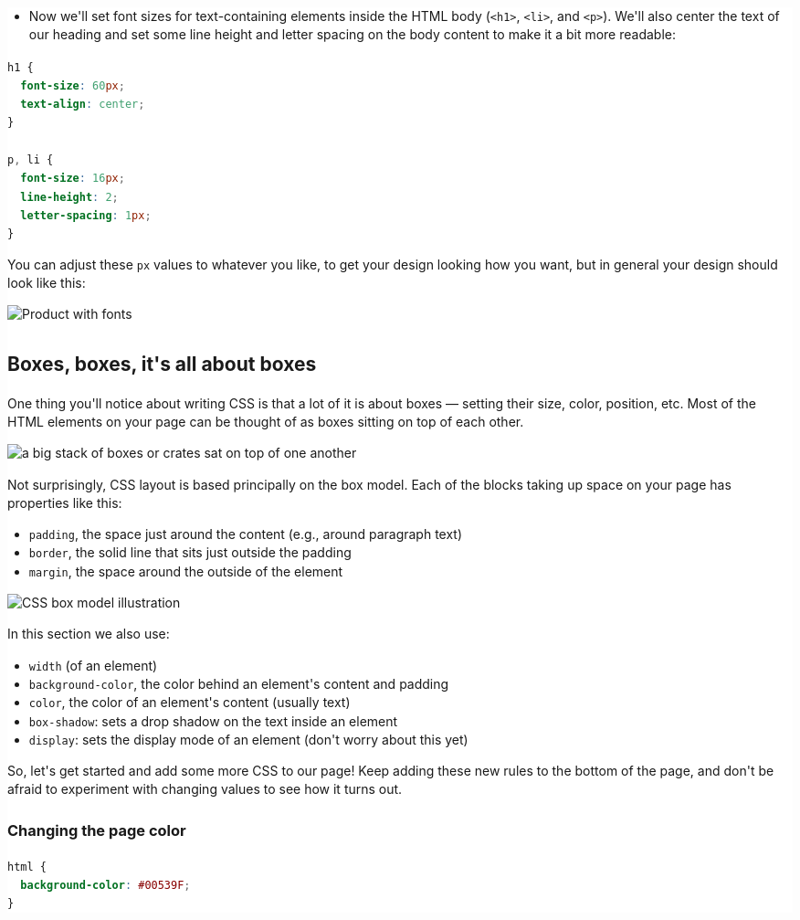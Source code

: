 * Now we'll set font sizes for text-containing elements inside the HTML body (`<h1>`, `<li>`, and `<p>`). We'll also center the text of our heading and set some line height and letter spacing on the body content to make it a bit more readable:

~~~~ css
h1 {
  font-size: 60px;
  text-align: center;
}

p, li {
  font-size: 16px;
  line-height: 2;
  letter-spacing: 1px;
}
~~~~

You can adjust these `px` values to whatever you like, to get your design looking how you want, but in general your design should look like this:

![Product with fonts](/img/website-screenshot-font-small.png)

## Boxes, boxes, it's all about boxes

One thing you'll notice about writing CSS is that a lot of it is about boxes — setting their size, color, position, etc. Most of the HTML elements on your page can be thought of as boxes sitting on top of each other.

![a big stack of boxes or crates sat on top of one another](/img/boxes.jpg)

Not surprisingly, CSS layout is based principally on the box model. Each of the blocks taking up space on your page has properties like this:

- `padding`, the space just around the content (e.g., around paragraph text)
- `border`, the solid line that sits just outside the padding
- `margin`, the space around the outside of the element

![CSS box model illustration](/img/box-model.png)

In this section we also use:

- `width` (of an element)
- `background-color`, the color behind an element's content and padding
- `color`, the color of an element's content (usually text)
- `box-shadow`: sets a drop shadow on the text inside an element
- `display`: sets the display mode of an element (don't worry about this yet)

So, let's get started and add some more CSS to our page! Keep adding these new rules to the bottom of the page, and don't be afraid to experiment with changing values to see how it turns out.

### Changing the page color

~~~~ css
html {
  background-color: #00539F;
}
~~~~
